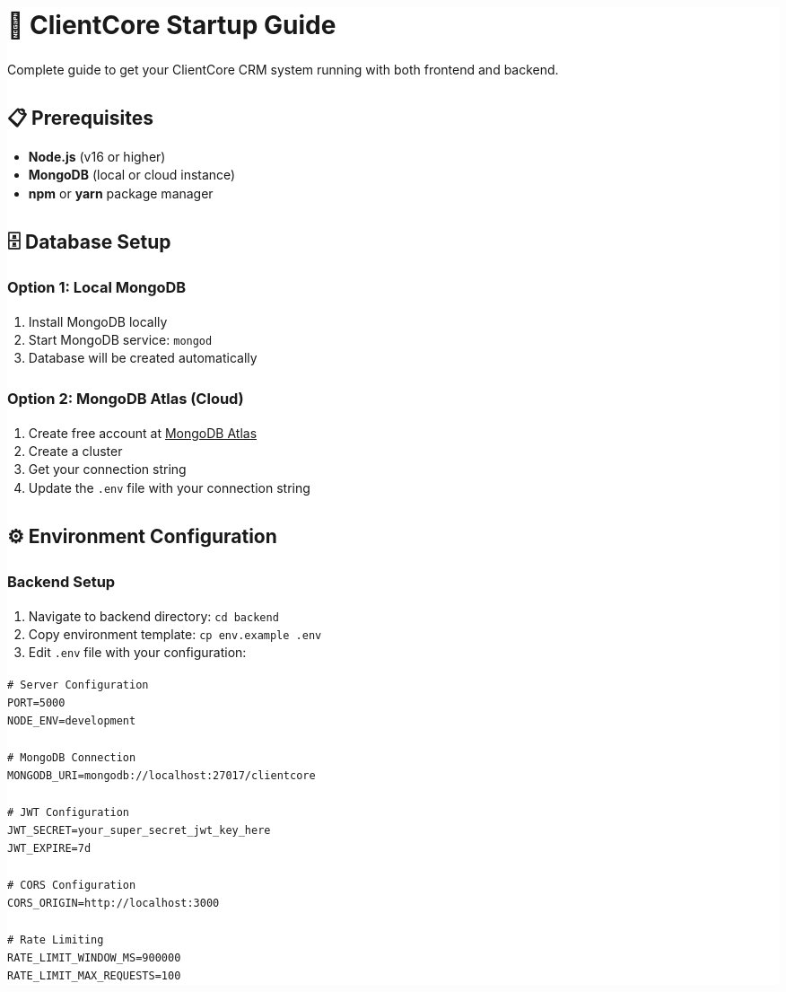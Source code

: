 # 🚀 ClientCore Startup Guide

Complete guide to get your ClientCore CRM system running with both frontend and backend.

## 📋 Prerequisites

- **Node.js** (v16 or higher)
- **MongoDB** (local or cloud instance)
- **npm** or **yarn** package manager

## 🗄️ Database Setup

### Option 1: Local MongoDB
1. Install MongoDB locally
2. Start MongoDB service: `mongod`
3. Database will be created automatically

### Option 2: MongoDB Atlas (Cloud)
1. Create free account at [MongoDB Atlas](https://www.mongodb.com/atlas)
2. Create a cluster
3. Get your connection string
4. Update the `.env` file with your connection string

## ⚙️ Environment Configuration

### Backend Setup
1. Navigate to backend directory: `cd backend`
2. Copy environment template: `cp env.example .env`
3. Edit `.env` file with your configuration:

```env
# Server Configuration
PORT=5000
NODE_ENV=development

# MongoDB Connection
MONGODB_URI=mongodb://localhost:27017/clientcore

# JWT Configuration
JWT_SECRET=your_super_secret_jwt_key_here
JWT_EXPIRE=7d

# CORS Configuration
CORS_ORIGIN=http://localhost:3000

# Rate Limiting
RATE_LIMIT_WINDOW_MS=900000
RATE_LIMIT_MAX_REQUESTS=100
```
